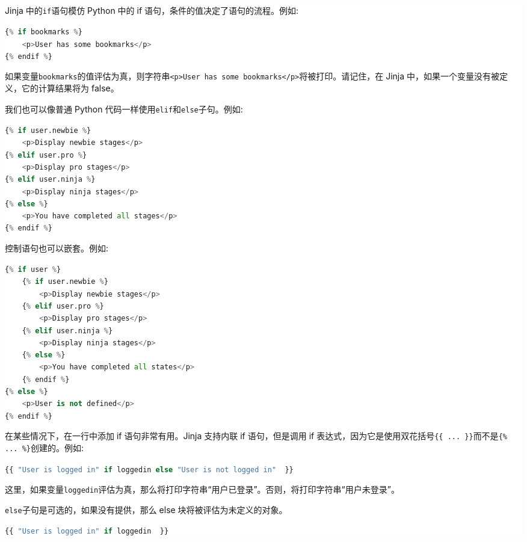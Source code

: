 Jinja 中的`if`语句模仿 Python 中的 if 语句，条件的值决定了语句的流程。例如:

```py
{% if bookmarks %}
    <p>User has some bookmarks</p>
{% endif %}

```

如果变量`bookmarks`的值评估为真，则字符串`<p>User has some bookmarks</p>`将被打印。请记住，在 Jinja 中，如果一个变量没有被定义，它的计算结果将为 false。

我们也可以像普通 Python 代码一样使用`elif`和`else`子句。例如:

```py
{% if user.newbie %}
    <p>Display newbie stages</p>
{% elif user.pro %}
    <p>Display pro stages</p>
{% elif user.ninja %}
    <p>Display ninja stages</p>
{% else %}
    <p>You have completed all stages</p>    
{% endif %}

```

控制语句也可以嵌套。例如:

```py
{% if user %}
    {% if user.newbie %}
        <p>Display newbie stages</p>
    {% elif user.pro %}
        <p>Display pro stages</p>
    {% elif user.ninja %}
        <p>Display ninja stages</p>
    {% else %}
        <p>You have completed all states</p>
    {% endif %}
{% else %}
    <p>User is not defined</p>
{% endif %}

```

在某些情况下，在一行中添加 if 语句非常有用。Jinja 支持内联 if 语句，但是调用 if 表达式，因为它是使用双花括号`{{ ... }}`而不是`{% ... %}`创建的。例如:

```py
{{ "User is logged in" if loggedin else "User is not logged in"  }}

```

这里，如果变量`loggedin`评估为真，那么将打印字符串“用户已登录”。否则，将打印字符串“用户未登录”。

`else`子句是可选的，如果没有提供，那么 else 块将被评估为未定义的对象。

```py
{{ "User is logged in" if loggedin  }}

```
